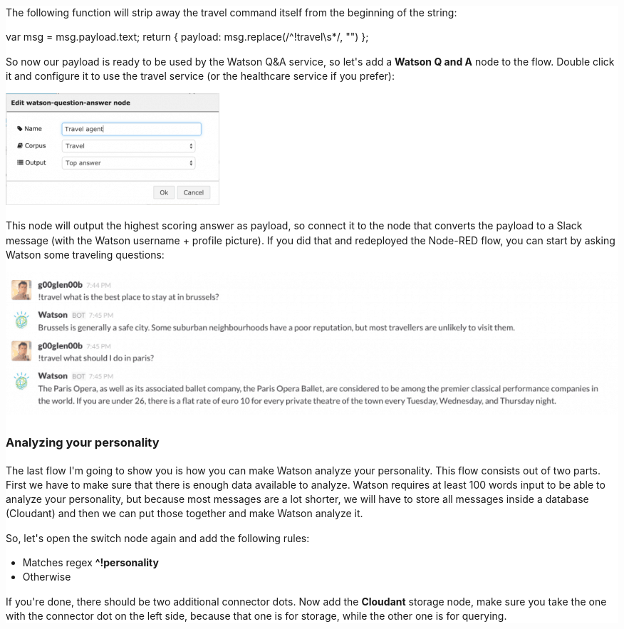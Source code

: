 The following function will strip away the travel command itself from the beginning of the string:

var msg = msg.payload.text;
return {
    payload: msg.replace(/^!travel\\s\*/, "")
};

So now our payload is ready to be used by the Watson Q&A service, so let's add a **Watson Q and A** node to the flow. Double click it and configure it to use the travel service (or the healthcare service if you prefer):

[![watson-qa-node](images/watson-qa-node-300x157.png)](https://wordpress.g00glen00b.be/wp-content/uploads/2015/05/watson-qa-node.png)

This node will output the highest scoring answer as payload, so connect it to the node that converts the payload to a Slack message (with the Watson username + profile picture). If you did that and redeployed the Node-RED flow, you can start by asking Watson some traveling questions:

[![slack-travel](images/slack-travel-1024x238.png)](https://wordpress.g00glen00b.be/wp-content/uploads/2015/05/slack-travel.png)

### Analyzing your personality

The last flow I'm going to show you is how you can make Watson analyze your personality. This flow consists out of two parts. First we have to make sure that there is enough data available to analyze. Watson requires at least 100 words input to be able to analyze your personality, but because most messages are a lot shorter, we will have to store all messages inside a database (Cloudant) and then we can put those together and make Watson analyze it.

So, let's open the switch node again and add the following rules:

- Matches regex **^!personality**
- Otherwise

If you're done, there should be two additional connector dots. Now add the **Cloudant** storage node, make sure you take the one with the connector dot on the left side, because that one is for storage, while the other one is for querying.
